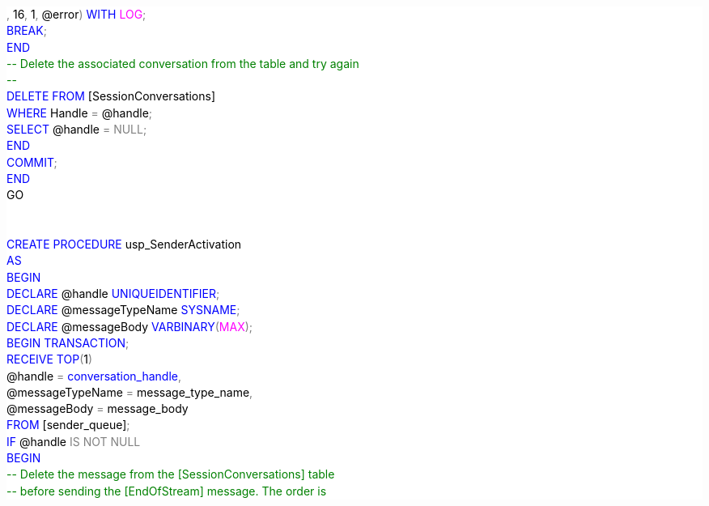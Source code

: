 </span><span style="color:Black">				</span><span style="color:Gray">,</span><span style="color:Black">&nbsp;16</span><span style="color:Gray">,</span><span style="color:Black">&nbsp;1</span><span style="color:Gray">,</span><span style="color:Black">&nbsp;@error</span><span style="color:Gray">)</span><span style="color:Black">&nbsp;</span><span style="color:Blue">WITH</span><span style="color:Black">&nbsp;</span><span style="color:Fuchsia">LOG</span><span style="color:Gray">;<br />
</span><span style="color:Black">			</span><span style="color:Blue">BREAK</span><span style="color:Gray">;<br />
</span><span style="color:Black">		</span><span style="color:Blue">END<br />
</span><span style="color:Black">		</span><span style="color:Green">--&nbsp;Delete&nbsp;the&nbsp;associated&nbsp;conversation&nbsp;from&nbsp;the&nbsp;table&nbsp;and&nbsp;try&nbsp;again<br />
</span><span style="color:Black">		</span><span style="color:Green">--<br />
</span><span style="color:Black">		</span><span style="color:Blue">DELETE</span><span style="color:Black">&nbsp;</span><span style="color:Blue">FROM</span><span style="color:Black">&nbsp;[SessionConversations]<br />
			</span><span style="color:Blue">WHERE</span><span style="color:Black">&nbsp;Handle&nbsp;</span><span style="color:Gray">=</span><span style="color:Black">&nbsp;@handle</span><span style="color:Gray">;<br />
</span><span style="color:Black">		</span><span style="color:Blue">SELECT</span><span style="color:Black">&nbsp;@handle&nbsp;</span><span style="color:Gray">=</span><span style="color:Black">&nbsp;</span><span style="color:Gray">NULL;<br />
</span><span style="color:Black">	</span><span style="color:Blue">END<br />
</span><span style="color:Black">	</span><span style="color:Blue">COMMIT</span><span style="color:Gray">;<br />
</span><span style="color:Blue">END<br />
</span><span style="color:Black">GO<br />
<br />
<br />
</span><span style="color:Blue">CREATE</span><span style="color:Black">&nbsp;</span><span style="color:Blue">PROCEDURE</span><span style="color:Black">&nbsp;usp_SenderActivation<br />
</span><span style="color:Blue">AS<br />
BEGIN<br />
</span><span style="color:Black">	</span><span style="color:Blue">DECLARE</span><span style="color:Black">&nbsp;@handle&nbsp;</span><span style="color:Blue">UNIQUEIDENTIFIER</span><span style="color:Gray">;<br />
</span><span style="color:Black">	</span><span style="color:Blue">DECLARE</span><span style="color:Black">&nbsp;@messageTypeName&nbsp;</span><span style="color:Blue">SYSNAME</span><span style="color:Gray">;<br />
</span><span style="color:Black">	</span><span style="color:Blue">DECLARE</span><span style="color:Black">&nbsp;@messageBody&nbsp;</span><span style="color:Blue">VARBINARY</span><span style="color:Gray">(</span><span style="color:Fuchsia">MAX</span><span style="color:Gray">);<br />
</span><span style="color:Black">	</span><span style="color:Blue">BEGIN</span><span style="color:Black">&nbsp;</span><span style="color:Blue">TRANSACTION</span><span style="color:Gray">;<br />
</span><span style="color:Black">	</span><span style="color:Blue">RECEIVE</span><span style="color:Black">&nbsp;</span><span style="color:Blue">TOP</span><span style="color:Gray">(</span><span style="color:Black">1</span><span style="color:Gray">)<br />
</span><span style="color:Black">		@handle&nbsp;</span><span style="color:Gray">=</span><span style="color:Black">&nbsp;</span><span style="color:Blue">conversation_handle</span><span style="color:Gray">,<br />
</span><span style="color:Black">		@messageTypeName&nbsp;</span><span style="color:Gray">=</span><span style="color:Black">&nbsp;message_type_name</span><span style="color:Gray">,<br />
</span><span style="color:Black">		@messageBody&nbsp;</span><span style="color:Gray">=</span><span style="color:Black">&nbsp;message_body<br />
		</span><span style="color:Blue">FROM</span><span style="color:Black">&nbsp;[sender_queue]</span><span style="color:Gray">;<br />
</span><span style="color:Black">	</span><span style="color:Blue">IF</span><span style="color:Black">&nbsp;@handle&nbsp;</span><span style="color:Gray">IS</span><span style="color:Black">&nbsp;</span><span style="color:Gray">NOT</span><span style="color:Black">&nbsp;</span><span style="color:Gray">NULL<br />
</span><span style="color:Black">	</span><span style="color:Blue">BEGIN<br />
</span><span style="color:Black">		</span><span style="color:Green">--&nbsp;Delete&nbsp;the&nbsp;message&nbsp;from&nbsp;the&nbsp;[SessionConversations]&nbsp;table<br />
</span><span style="color:Black">		</span><span style="color:Green">--&nbsp;before&nbsp;sending&nbsp;the&nbsp;[EndOfStream]&nbsp;message.&nbsp;The&nbsp;order&nbsp;is<br />